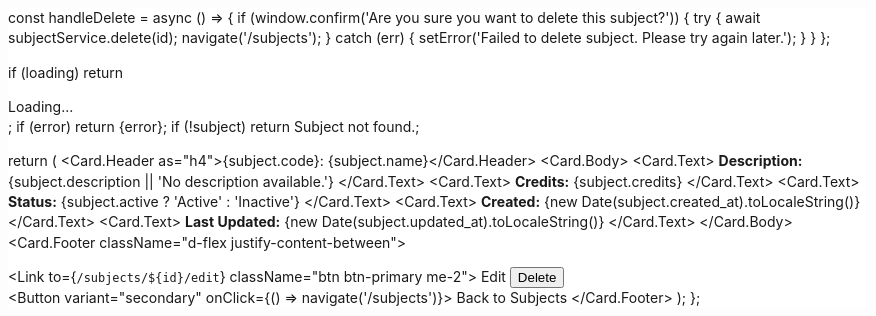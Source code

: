   const handleDelete = async () => {
    if (window.confirm('Are you sure you want to delete this subject?')) {
      try {
        await subjectService.delete(id);
        navigate('/subjects');
      } catch (err) {
        setError('Failed to delete subject. Please try again later.');
      }
    }
  };

  if (loading) return <div className="text-center mt-5">Loading...</div>;
  if (error) return <Alert variant="danger">{error}</Alert>;
  if (!subject) return <Alert variant="warning">Subject not found.</Alert>;

  return (
    <Container className="mt-4">
      <Card>
        <Card.Header as="h4">{subject.code}: {subject.name}</Card.Header>
        <Card.Body>
          <Card.Text>
            <strong>Description:</strong> {subject.description || 'No description available.'}
          </Card.Text>
          <Card.Text>
            <strong>Credits:</strong> {subject.credits}
          </Card.Text>
          <Card.Text>
            <strong>Status:</strong> {subject.active ? 'Active' : 'Inactive'}
          </Card.Text>
          <Card.Text>
            <strong>Created:</strong> {new Date(subject.created_at).toLocaleString()}
          </Card.Text>
          <Card.Text>
            <strong>Last Updated:</strong> {new Date(subject.updated_at).toLocaleString()}
          </Card.Text>
        </Card.Body>
        <Card.Footer className="d-flex justify-content-between">
          <div>
            <Link to={`/subjects/${id}/edit`} className="btn btn-primary me-2">
              Edit
            </Link>
            <Button variant="danger" onClick={handleDelete}>
              Delete
            </Button>
          </div>
          <Button variant="secondary" onClick={() => navigate('/subjects')}>
            Back to Subjects
          </Button>
        </Card.Footer>
      </Card>
    </Container>
  );
};
